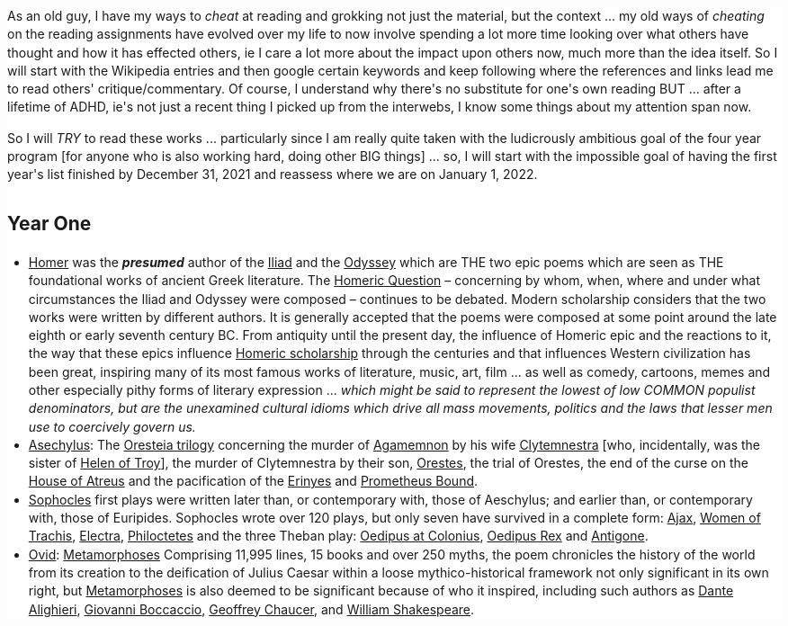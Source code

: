 As an old guy, I have my ways to *cheat* at reading and grokking not just the material, but the context ... my old ways of *cheating* on the reading assignments have evolved over my life to now involve spending a lot more time looking over what others have thought and how it has effected others, ie I care a lot more about the impact upon others now, much more than the idea itself. So I will start with the Wikipedia entries and then google certain keywords and keep following where the references and links lead me to read others' critique/commentary. Of course, I understand why there's no substitute for one's own reading BUT ... after a lifetime of ADHD, ie's not just a recent thing I picked up from the interwebs, I know some things about my attention span now. 

So I will *TRY* to read these works ... particularly since I am really quite taken with the ludicrously ambitious goal of the four year program [for anyone who is also working hard, doing other BIG things] ... so, I will start with the impossible goal of having the first year's list finished by December 31, 2021 and reassess where we are on January 1, 2022.

## Year One
* [Homer](https://en.wikipedia.org/wiki/Homer) was the ***presumed*** author of the [Iliad](https://en.wikipedia.org/wiki/Iliad) and the [Odyssey](https://en.wikipedia.org/wiki/Odyssey) which are THE two epic poems which are seen as THE foundational works of ancient Greek literature. The [Homeric Question](https://en.wikipedia.org/wiki/Homeric_Question) – concerning by whom, when, where and under what circumstances the Iliad and Odyssey were composed – continues to be debated. Modern scholarship considers that the two works were written by different authors. It is generally accepted that the poems were composed at some point around the late eighth or early seventh century BC. From antiquity until the present day, the influence of Homeric epic and the reactions to it, the way that these epics influence [Homeric scholarship](https://en.wikipedia.org/wiki/Homeric_scholarship) through the centuries and that influences Western civilization has been great, inspiring many of its most famous works of literature, music, art, film ... as well as comedy, cartoons, memes and other especially pithy forms of literary expression ... *which might be said to represent the lowest of low COMMON populist denominators, but are the unexamined cultural idioms which drive all mass movements, politics and the laws that lesser men use to coercively govern us.* 
* [Asechylus](https://en.wikipedia.org/wiki/Aeschylus): The [Oresteia trilogy](https://en.wikipedia.org/wiki/Oresteia) concerning the murder of [Agamemnon](https://en.wikipedia.org/wiki/Agamemnon) by his wife [Clytemnestra](https://en.wikipedia.org/wiki/Clytemnestra) [who, incidentally, was the sister of [Helen of Troy](https://en.wikipedia.org/wiki/Helen_of_Troy)], the murder of Clytemnestra by their son, [Orestes](https://en.wikipedia.org/wiki/Orestes), the trial of Orestes, the end of the curse on the [House of Atreus](https://en.wikipedia.org/wiki/Atreus#House_of_Atreus) and the pacification of the [Erinyes](https://en.wikipedia.org/wiki/Erinyes) and [Prometheus Bound](https://en.wikipedia.org/wiki/Prometheus_Bound).
* [Sophocles](https://en.wikipedia.org/wiki/Sophocles) first plays were written later than, or contemporary with, those of Aeschylus; and earlier than, or contemporary with, those of Euripides. Sophocles wrote over 120 plays, but only seven have survived in a complete form: [Ajax](https://en.wikipedia.org/wiki/Ajax_(play)), [Women of Trachis](https://en.wikipedia.org/wiki/Women_of_Trachis), [Electra](https://en.wikipedia.org/wiki/Electra_(Sophocles_play)), [Philoctetes](https://en.wikipedia.org/wiki/Philoctetes_(Sophocles_play)) and the three Theban play: [Oedipus at Colonius](https://en.wikipedia.org/wiki/Oedipus_at_Colonus), [Oedipus Rex](https://en.wikipedia.org/wiki/Oedipus_Rex) and [Antigone](https://en.wikipedia.org/wiki/Antigone_(Sophocles_play)).
* [Ovid](https://en.wikipedia.org/wiki/Ovid): [Metamorphoses](https://en.wikipedia.org/wiki/Metamorphoses) Comprising 11,995 lines, 15 books and over 250 myths, the poem chronicles the history of the world from its creation to the deification of Julius Caesar within a loose mythico-historical framework not only significant in its own right, but [Metamorphoses](https://en.wikipedia.org/wiki/Metamorphoses) is also deemed to be significant because of who it inspired, including such authors as [Dante Alighieri](https://en.wikipedia.org/wiki/Dante_Alighieri), [Giovanni Boccaccio](https://en.wikipedia.org/wiki/Giovanni_Boccaccio), [Geoffrey Chaucer](https://en.wikipedia.org/wiki/Geoffrey_Chaucer), and [William Shakespeare](https://en.wikipedia.org/wiki/William_Shakespeare).